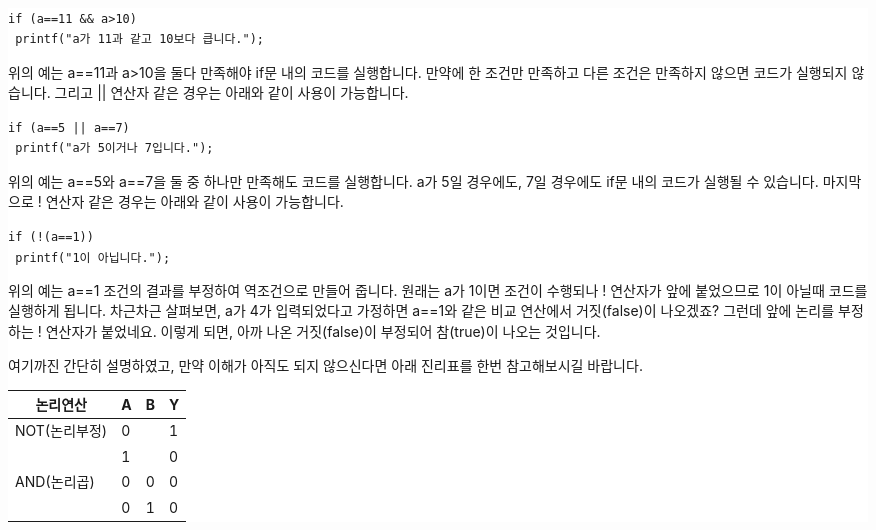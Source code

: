 
```
if (a==11 && a>10)
 printf("a가 11과 같고 10보다 큽니다.");

```


위의 예는 a==11과 a>10을 둘다 만족해야 if문 내의 코드를 실행합니다. 만약에 한 조건만 만족하고 다른 조건은 만족하지 않으면 코드가 실행되지 않습니다. 그리고 || 연산자 같은 경우는 아래와 같이 사용이 가능합니다.


```
if (a==5 || a==7)
 printf("a가 5이거나 7입니다.");

```
위의 예는 a==5와 a==7을 둘 중 하나만 만족해도 코드를 실행합니다. a가 5일 경우에도, 7일 경우에도 if문 내의 코드가 실행될 수 있습니다. 마지막으로 ! 연산자 같은 경우는 아래와 같이 사용이 가능합니다.


```
if (!(a==1))
 printf("1이 아닙니다.");

```
위의 예는 a==1 조건의 결과를 부정하여 역조건으로 만들어 줍니다. 원래는 a가 1이면 조건이 수행되나 ! 연산자가 앞에 붙었으므로 1이 아닐때 코드를 실행하게 됩니다. 차근차근 살펴보면, a가 4가 입력되었다고 가정하면 a==1와 같은 비교 연산에서 거짓(false)이 나오겠죠? 그런데 앞에 논리를 부정하는 ! 연산자가 붙었네요. 이렇게 되면, 아까 나온 거짓(false)이 부정되어 참(true)이 나오는 것입니다.




여기까진 간단히 설명하였고, 만약 이해가 아직도 되지 않으신다면 아래 진리표를 한번 참고해보시길 바랍니다.


<table>
<thead>
<tr>
<th>논리연산</th>
<th>A</th>
<th>B</th>
<th>Y</th>
</tr>
</thead>
<tbody>
<tr>
<td>NOT(논리부정)</td>
<td>0</td>
<td></td>
<td>1</td>
</tr>
<tr>
<td></td>
<td>1</td>
<td></td>
<td>0</td>
</tr>
<tr>
<td>AND(논리곱)</td>
<td>0</td>
<td>0</td>
<td>0</td>
</tr>
<tr>
<td></td>
<td>0</td>
<td>1</td>
<td>0</td>
</tr>
<tr>